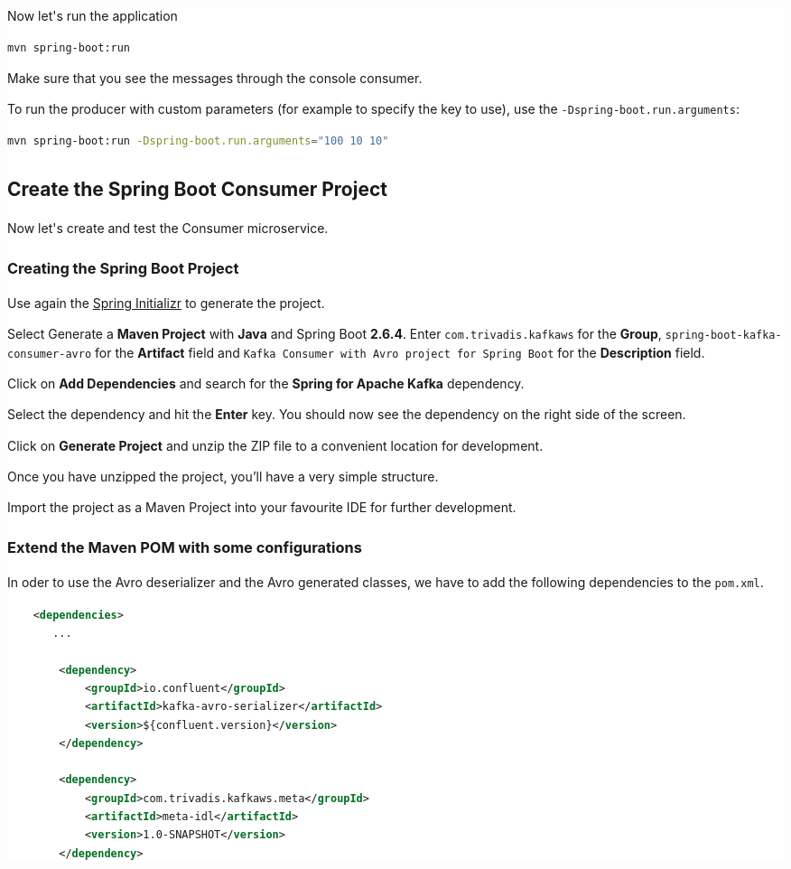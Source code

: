 Now let's run the application

```bash
mvn spring-boot:run
```

Make sure that you see the messages through the console consumer.

To run the producer with custom parameters (for example to specify the key to use), use the `-Dspring-boot.run.arguments`:

```bash
mvn spring-boot:run -Dspring-boot.run.arguments="100 10 10"
```

## Create the Spring Boot Consumer Project

Now let's create and test the Consumer microservice.

### Creating the Spring Boot Project

Use again the [Spring Initializr](https://start.spring.io/) to generate the project.

Select Generate a **Maven Project** with **Java** and Spring Boot **2.6.4**. Enter `com.trivadis.kafkaws` for the **Group**, `spring-boot-kafka-consumer-avro` for the **Artifact** field and `Kafka Consumer with Avro project for Spring Boot` for the **Description** field. 

Click on **Add Dependencies** and search for the  **Spring for Apache Kafka** dependency. 

Select the dependency and hit the **Enter** key. You should now see the dependency on the right side of the screen.

Click on **Generate Project** and unzip the ZIP file to a convenient location for development. 

Once you have unzipped the project, you’ll have a very simple structure. 

Import the project as a Maven Project into your favourite IDE for further development. 

### Extend the Maven POM with some configurations

In oder to use the Avro deserializer and the Avro generated classes, we have to add the following dependencies to the `pom.xml`. 

```xml
	<dependencies>
	   ...
	   
		<dependency>
			<groupId>io.confluent</groupId>
			<artifactId>kafka-avro-serializer</artifactId>
			<version>${confluent.version}</version>
		</dependency>
		
		<dependency>
			<groupId>com.trivadis.kafkaws.meta</groupId>
			<artifactId>meta-idl</artifactId>
			<version>1.0-SNAPSHOT</version>
		</dependency>
```
